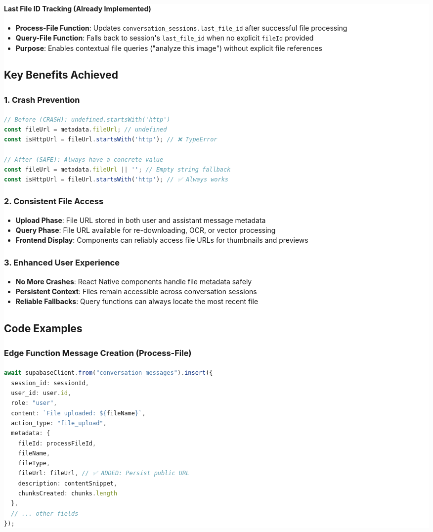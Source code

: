 #### Last File ID Tracking (Already Implemented)
- **Process-File Function**: Updates `conversation_sessions.last_file_id` after successful file processing
- **Query-File Function**: Falls back to session's `last_file_id` when no explicit `fileId` provided
- **Purpose**: Enables contextual file queries ("analyze this image") without explicit file references

## Key Benefits Achieved

### 1. Crash Prevention
```typescript
// Before (CRASH): undefined.startsWith('http')
const fileUrl = metadata.fileUrl; // undefined
const isHttpUrl = fileUrl.startsWith('http'); // ❌ TypeError

// After (SAFE): Always have a concrete value
const fileUrl = metadata.fileUrl || ''; // Empty string fallback
const isHttpUrl = fileUrl.startsWith('http'); // ✅ Always works
```

### 2. Consistent File Access
- **Upload Phase**: File URL stored in both user and assistant message metadata
- **Query Phase**: File URL available for re-downloading, OCR, or vector processing
- **Frontend Display**: Components can reliably access file URLs for thumbnails and previews

### 3. Enhanced User Experience
- **No More Crashes**: React Native components handle file metadata safely
- **Persistent Context**: Files remain accessible across conversation sessions
- **Reliable Fallbacks**: Query functions can always locate the most recent file

## Code Examples

### Edge Function Message Creation (Process-File)
```typescript
await supabaseClient.from("conversation_messages").insert({
  session_id: sessionId,
  user_id: user.id,
  role: "user",
  content: `File uploaded: ${fileName}`,
  action_type: "file_upload",
  metadata: {
    fileId: processFileId,
    fileName,
    fileType,
    fileUrl: fileUrl, // ✅ ADDED: Persist public URL
    description: contentSnippet,
    chunksCreated: chunks.length
  },
  // ... other fields
});
```
